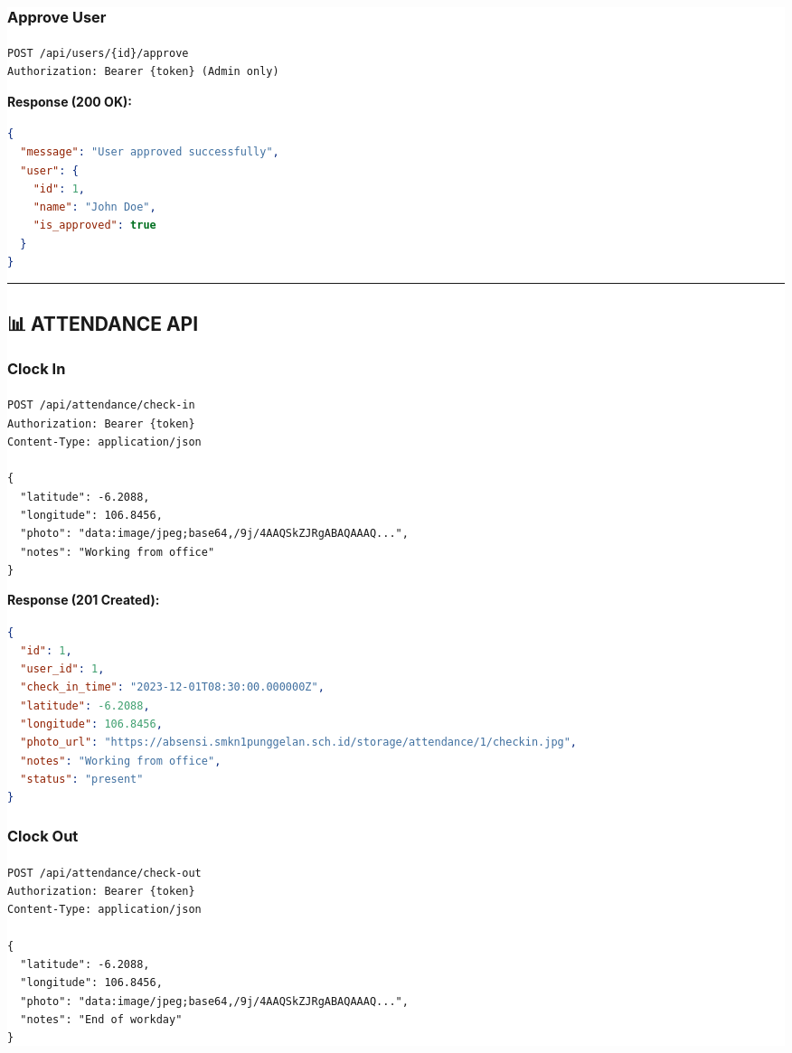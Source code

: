 ### **Approve User**
```http
POST /api/users/{id}/approve
Authorization: Bearer {token} (Admin only)
```

**Response (200 OK):**
```json
{
  "message": "User approved successfully",
  "user": {
    "id": 1,
    "name": "John Doe",
    "is_approved": true
  }
}
```

---

## 📊 **ATTENDANCE API**

### **Clock In**
```http
POST /api/attendance/check-in
Authorization: Bearer {token}
Content-Type: application/json

{
  "latitude": -6.2088,
  "longitude": 106.8456,
  "photo": "data:image/jpeg;base64,/9j/4AAQSkZJRgABAQAAAQ...",
  "notes": "Working from office"
}
```

**Response (201 Created):**
```json
{
  "id": 1,
  "user_id": 1,
  "check_in_time": "2023-12-01T08:30:00.000000Z",
  "latitude": -6.2088,
  "longitude": 106.8456,
  "photo_url": "https://absensi.smkn1punggelan.sch.id/storage/attendance/1/checkin.jpg",
  "notes": "Working from office",
  "status": "present"
}
```

### **Clock Out**
```http
POST /api/attendance/check-out
Authorization: Bearer {token}
Content-Type: application/json

{
  "latitude": -6.2088,
  "longitude": 106.8456,
  "photo": "data:image/jpeg;base64,/9j/4AAQSkZJRgABAQAAAQ...",
  "notes": "End of workday"
}
```
